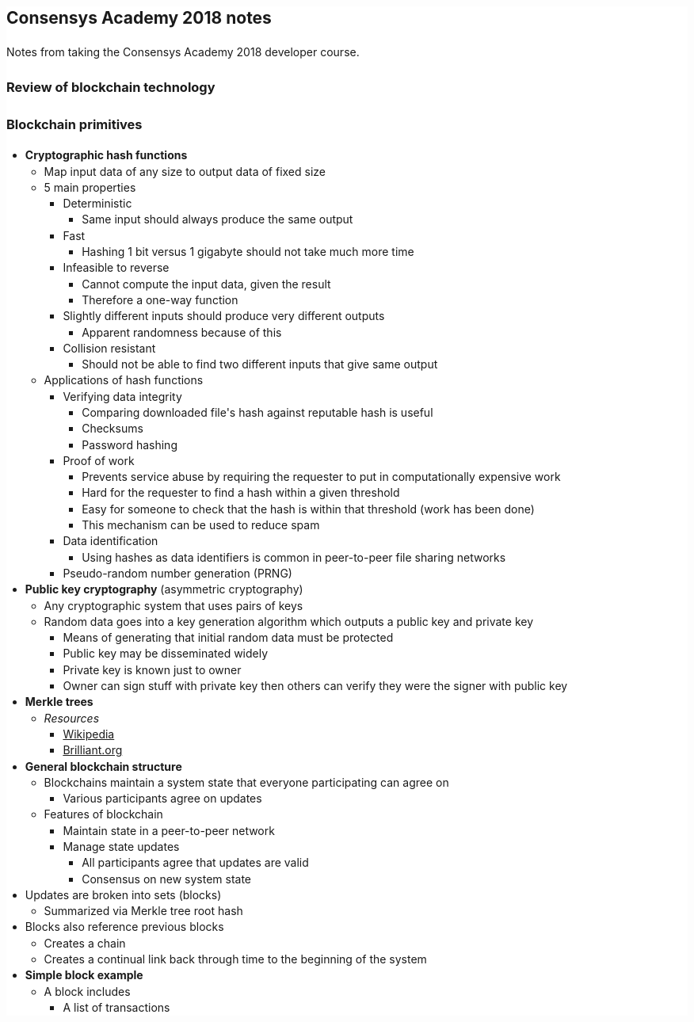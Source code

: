 
## Consensys Academy 2018 notes

Notes from taking the Consensys Academy 2018 developer course.

### Review of blockchain technology

### Blockchain primitives

- **Cryptographic hash functions**
    - Map input data of any size to output data of fixed size
    - 5 main properties
        - Deterministic
            - Same input should always produce the same output
        - Fast
            - Hashing 1 bit versus 1 gigabyte should not take much more time
        - Infeasible to reverse
            - Cannot compute the input data, given the result
            - Therefore a one-way function
        - Slightly different inputs should produce very different outputs
            - Apparent randomness because of this
        - Collision resistant
            - Should not be able to find two different inputs that give same output
    - Applications of hash functions
        - Verifying data integrity
            - Comparing downloaded file's hash against reputable hash is useful
            - Checksums
            - Password hashing
        - Proof of work
            - Prevents service abuse by requiring the requester to put in computationally expensive work
            - Hard for the requester to find a hash within a given threshold
            - Easy for someone to check that the hash is within that threshold (work has been done)
            - This mechanism can be used to reduce spam
        - Data identification
            - Using hashes as data identifiers is common in peer-to-peer file sharing networks
        - Pseudo-random number generation (PRNG)
- **Public key cryptography** (asymmetric cryptography)
    - Any cryptographic system that uses pairs of keys
    - Random data goes into a key generation algorithm which outputs a public key and private key
        - Means of generating that initial random data must be protected
        - Public key may be disseminated widely
        - Private key is known just to owner
        - Owner can sign stuff with private key then others can verify they were the signer with public key
- **Merkle trees**
    - *Resources*
        - [Wikipedia](https://en.wikipedia.org/wiki/Merkle_tree)
        - [Brilliant.org](https://brilliant.org/wiki/merkle-tree/)
- **General blockchain structure**
    - Blockchains maintain a system state that everyone participating can agree on
        - Various participants agree on updates
    - Features of blockchain
        - Maintain state in a peer-to-peer network
        - Manage state updates
            - All participants agree that updates are valid
            - Consensus on new system state
- Updates are broken into sets (blocks)
    - Summarized via Merkle tree root hash
- Blocks also reference previous blocks
    - Creates a chain
    - Creates a continual link back through time to the beginning of the system
- **Simple block example**
    - A block includes
        - A list of transactions